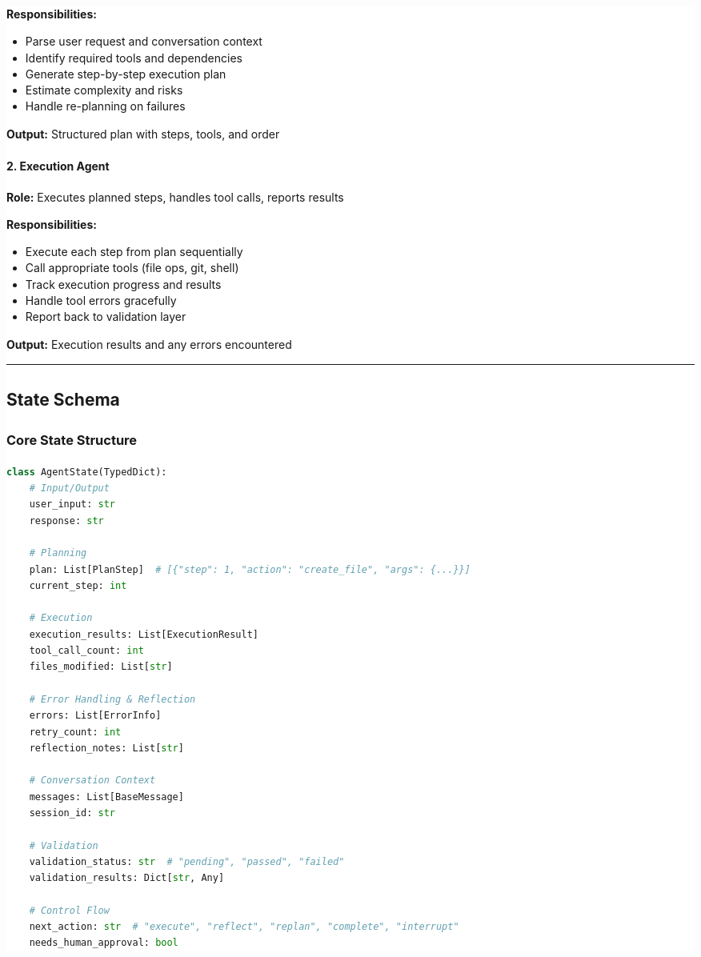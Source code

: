 **Responsibilities:**
- Parse user request and conversation context
- Identify required tools and dependencies
- Generate step-by-step execution plan
- Estimate complexity and risks
- Handle re-planning on failures

**Output:** Structured plan with steps, tools, and order

#### **2. Execution Agent**
**Role:** Executes planned steps, handles tool calls, reports results

**Responsibilities:**
- Execute each step from plan sequentially
- Call appropriate tools (file ops, git, shell)
- Track execution progress and results
- Handle tool errors gracefully
- Report back to validation layer

**Output:** Execution results and any errors encountered

---

## State Schema

### Core State Structure

```python
class AgentState(TypedDict):
    # Input/Output
    user_input: str
    response: str
    
    # Planning
    plan: List[PlanStep]  # [{"step": 1, "action": "create_file", "args": {...}}]
    current_step: int
    
    # Execution
    execution_results: List[ExecutionResult]
    tool_call_count: int
    files_modified: List[str]
    
    # Error Handling & Reflection
    errors: List[ErrorInfo]
    retry_count: int
    reflection_notes: List[str]
    
    # Conversation Context
    messages: List[BaseMessage]
    session_id: str
    
    # Validation
    validation_status: str  # "pending", "passed", "failed"
    validation_results: Dict[str, Any]
    
    # Control Flow
    next_action: str  # "execute", "reflect", "replan", "complete", "interrupt"
    needs_human_approval: bool
```
